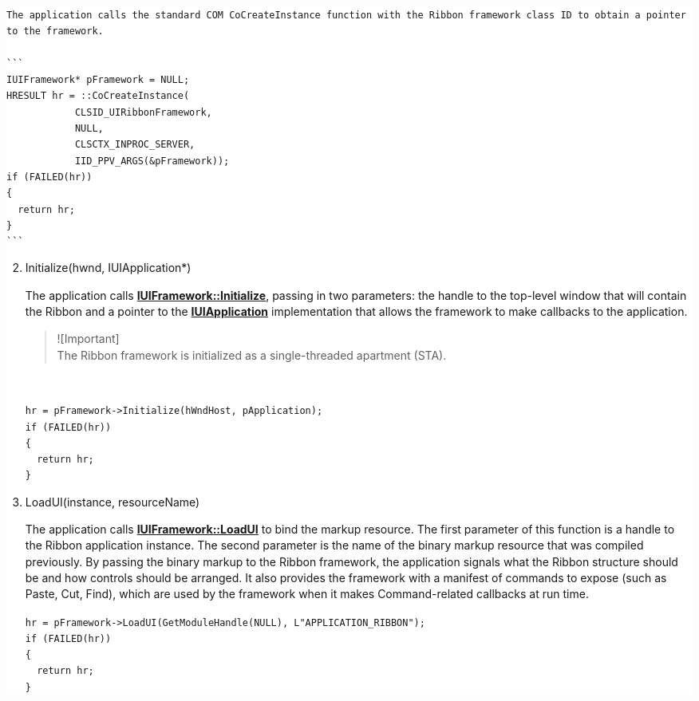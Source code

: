     The application calls the standard COM CoCreateInstance function with the Ribbon framework class ID to obtain a pointer to the framework.

    ```
    IUIFramework* pFramework = NULL;
    HRESULT hr = ::CoCreateInstance(
                CLSID_UIRibbonFramework, 
                NULL,
                CLSCTX_INPROC_SERVER, 
                IID_PPV_ARGS(&pFramework));
    if (FAILED(hr))
    {
      return hr;
    }
    ```

    

2.  Initialize(hwnd, IUIApplication\*)

    The application calls [**IUIFramework::Initialize**](/windows/desktop/api/uiribbon/nf-uiribbon-iuiframework-initialize), passing in two parameters: the handle to the top-level window that will contain the Ribbon and a pointer to the [**IUIApplication**](/windows/desktop/api/uiribbon/nn-uiribbon-iuiapplication) implementation that allows the framework to make callbacks to the application.

    > ![Important]  
    > The Ribbon framework is initialized as a single-threaded apartment (STA).

     

    ```
    hr = pFramework->Initialize(hWndHost, pApplication);
    if (FAILED(hr))
    {
      return hr;
    }
    ```

    

3.  LoadUI(instance, resourceName)

    The application calls [**IUIFramework::LoadUI**](/windows/desktop/api/uiribbon/nf-uiribbon-iuiframework-loadui) to bind the markup resource. The first parameter of this function is a handle to the Ribbon application instance. The second parameter is the name of the binary markup resource that was compiled previously. By passing the binary markup to the Ribbon framework, the application signals what the Ribbon structure should be and how controls should be arranged. It also provides the framework with a manifest of commands to expose (such as Paste, Cut, Find), which are used by the framework when it makes Command-related callbacks at run time.

    ```
    hr = pFramework->LoadUI(GetModuleHandle(NULL), L"APPLICATION_RIBBON");
    if (FAILED(hr))
    {
      return hr;
    }
    ```
